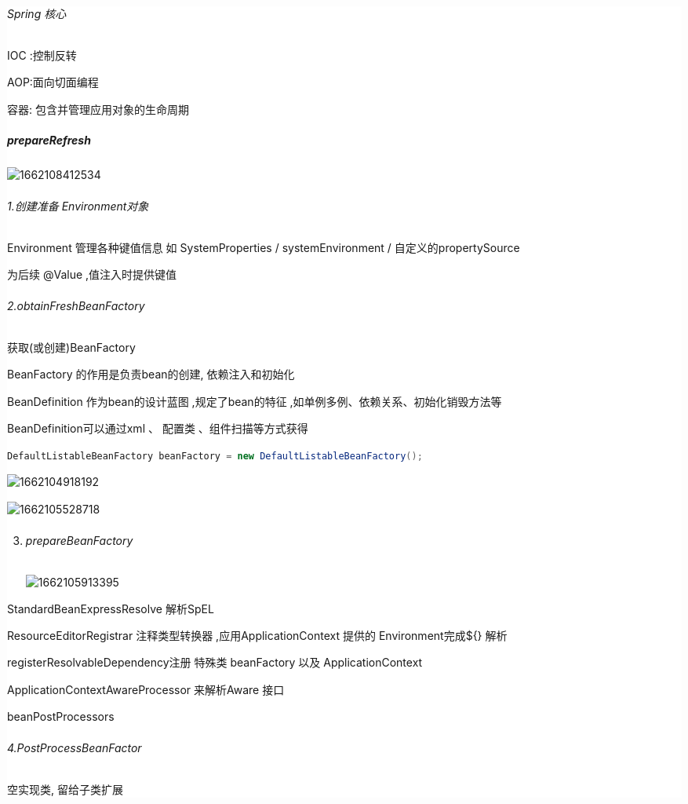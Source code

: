 ###### Spring 核心 

IOC :控制反转

AOP:面向切面编程

容器: 包含并管理应用对象的生命周期



##### prepareRefresh

![1662108412534](C:\Users\chen\AppData\Roaming\Typora\typora-user-images\1662108412534.png)

###### 1.创建准备 Environment对象

Environment 管理各种键值信息 如 SystemProperties / systemEnvironment / 自定义的propertySource

为后续 @Value ,值注入时提供键值



###### 2.obtainFreshBeanFactory

获取(或创建)BeanFactory   

BeanFactory 的作用是负责bean的创建, 依赖注入和初始化

BeanDefinition 作为bean的设计蓝图 ,规定了bean的特征 ,如单例多例、依赖关系、初始化销毁方法等

BeanDefinition可以通过xml 、 配置类 、组件扫描等方式获得

```java
DefaultListableBeanFactory beanFactory = new DefaultListableBeanFactory();

```



![1662104918192](C:\Users\chen\AppData\Roaming\Typora\typora-user-images\1662104918192.png)

![1662105528718](C:\Users\chen\AppData\Roaming\Typora\typora-user-images\1662105528718.png)

3. ###### prepareBeanFactory

   

    ![1662105913395](C:\Users\chen\AppData\Roaming\Typora\typora-user-images\1662105913395.png)

StandardBeanExpressResolve 解析SpEL

ResourceEditorRegistrar 注释类型转换器 ,应用ApplicationContext 提供的 Environment完成${} 解析

registerResolvableDependency注册 特殊类 beanFactory 以及 ApplicationContext 

ApplicationContextAwareProcessor  来解析Aware 接口

beanPostProcessors 



###### 4.PostProcessBeanFactor

空实现类, 留给子类扩展
